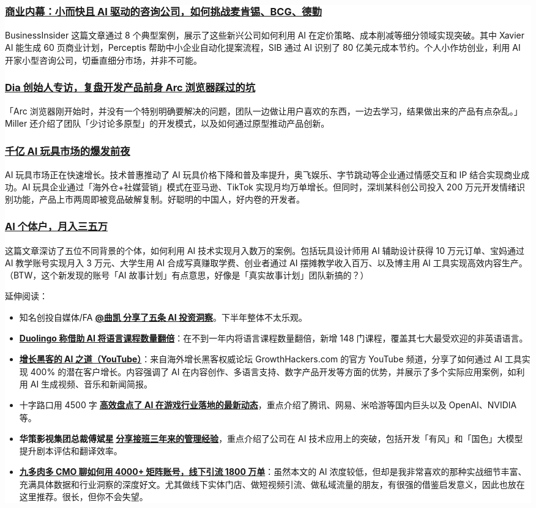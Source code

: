 ### [商业内幕：小而快且 AI 驱动的咨询公司，如何挑战麦肯锡、BCG、德勤](https://www.businessinsider.com/mckinsey-bcg-and-deloitte-competition-small-boutique-specialized-ai-2025-4)

BusinessInsider 这篇文章通过 8 个典型案例，展示了这些新兴公司如何利用 AI 在定价策略、成本削减等细分领域实现突破。其中 Xavier AI 能生成 60 页商业计划，Perceptis 帮助中小企业自动化提案流程，SIB 通过 AI 识别了 80 亿美元成本节约。个人小作坊创业，利用 AI 开家小型咨询公司，切垂直细分市场，并非不可能。

### **[Dia 创始人专访，](https://mp.weixin.qq.com/s?__biz=Mzg5NTc0MjgwMw==&mid=2247515876&idx=1&sn=d312ec1b634d953343eeecf290e85838&subscene=0)**[复盘开发产品前身 Arc 浏览器踩过的坑](https://mp.weixin.qq.com/s?__biz=Mzg5NTc0MjgwMw==&mid=2247515876&idx=1&sn=d312ec1b634d953343eeecf290e85838&subscene=0)

「Arc 浏览器刚开始时，并没有一个特别明确要解决的问题，团队一边做让用户喜欢的东西，一边去学习，结果做出来的产品有点杂乱。」Miller 还介绍了团队「少讨论多原型」的开发模式，以及如何通过原型推动产品创新。

### **[千亿 AI 玩具市场的爆发前夜](https://mp.weixin.qq.com/s/nNhSS2RfsdDCGqQvQFzQug)**

AI 玩具市场正在快速增长。技术普惠推动了 AI 玩具价格下降和普及率提升，奥飞娱乐、字节跳动等企业通过情感交互和 IP 结合实现商业成功。AI 玩具企业通过「海外仓+社媒营销」模式在亚马逊、TikTok 实现月均万单增长。但同时，深圳某科创公司投入 200 万元开发情绪识别功能，产品上市两周即被竞品破解复制。好聪明的中国人，好内卷的开发者。

### [AI 个体户，月入三五万](https://mp.weixin.qq.com/s?__biz=MzkxNzUwMTk5NQ==&mid=2247497174&idx=1&sn=3a293a04510fb198fd44b985c4347bd2&chksm=c0d6500f4c3cbf2ac752cb19b2da1502fdb480d3630d1f0092d0458605ac835aefa3cefd1381&mpshare=1&scene=1&srcid=04296sJrYJB55fzGewQGuOsB&sharer_shareinfo=38008f672cb318528850ed5fdfdd8556&sharer_shareinfo_first=38008f672cb318528850ed5fdfdd8556)

这篇文章深访了五位不同背景的个体，如何利用 AI 技术实现月入数万的案例。包括玩具设计师用 AI 辅助设计获得 10 万元订单、宝妈通过 AI 教学账号实现月入 3 万元、大学生用 AI 合成写真赚取学费、创业者通过 AI 摆摊教学收入百万、以及博主用 AI 工具实现高效内容生产。（BTW，这个新发现的账号「AI 故事计划」有点意思，好像是「真实故事计划」团队新搞的？）

延伸阅读：

- 知名创投自媒体/FA **[@曲凯 分享了五条 AI 投资洞察](https://m.okjike.com/originalPosts/6811b458dc6b6d4853a8dd68)**。下半年整体不太乐观。
    
- **[Duolingo 称借助 AI 将语言课程数量翻倍](https://www.theverge.com/news/658968/duolingo-language-courses-ai)**：在不到一年内将语言课程数量翻倍，新增 148 门课程，覆盖其七大最受欢迎的非英语语言。
    
- **[增长黑客的 AI 之道（YouTube）](https://www.youtube.com/watch?v=lpfwygIjQ0Y)**：来自海外增长黑客权威论坛 GrowthHackers.com 的官方 YouTube 频道，分享了如何通过 AI 工具实现 400% 的潜在客户增长。内容强调了 AI 在内容创作、多语言支持、数字产品开发等方面的优势，并展示了多个实际应用案例，如利用 AI 生成视频、音乐和新闻简报。
    
- 十字路口用 4500 字 **[高效盘点了 AI 在游戏行业落地的最新动态](https://mp.weixin.qq.com/s?__biz=MzAxMDMxOTI2NA==&mid=2649092695&idx=1&sn=b49c39783ed726f85ed3de399c55a2ed&subscene=0)**，重点介绍了腾讯、网易、米哈游等国内巨头以及 OpenAI、NVIDIA 等。
    
- **华策影视集团总裁傅斌星 [分享接班三年来的管理经验](https://mp.weixin.qq.com/s?src=11&timestamp=1746018536&ver=5962&signature=7WJcihmfpbuZChalzxY3RmHGBRZsb4KwXIOUmbIM0P0cFKjikYzdB8urxXV1sors4Iy2jmSkkXkQ3XHpAQZvCzp4vmTovXwIwoEOSm*5uzuPmw1eGSFL9BdjTOZxH*PS&new=1)**，重点介绍了公司在 AI 技术应用上的突破，包括开发「有风」和「国色」大模型提升剧本评估和翻译效率。
    
- **[九多肉多 CMO 聊如何用 4000+ 矩阵账号，线下引流 1800 万单](https://mp.weixin.qq.com/s?__biz=Mzk0MTUzMDIzMA==&mid=2247485986&idx=2&sn=73b4d87f502f551cbb1e0c8de89bd2fc&subscene=0)**：虽然本文的 AI 浓度较低，但却是我非常喜欢的那种实战细节丰富、充满具体数据和行业洞察的深度好文。尤其做线下实体门店、做短视频引流、做私域流量的朋友，有很强的借鉴启发意义，因此也放在这里推荐。很长，但你不会失望。
    